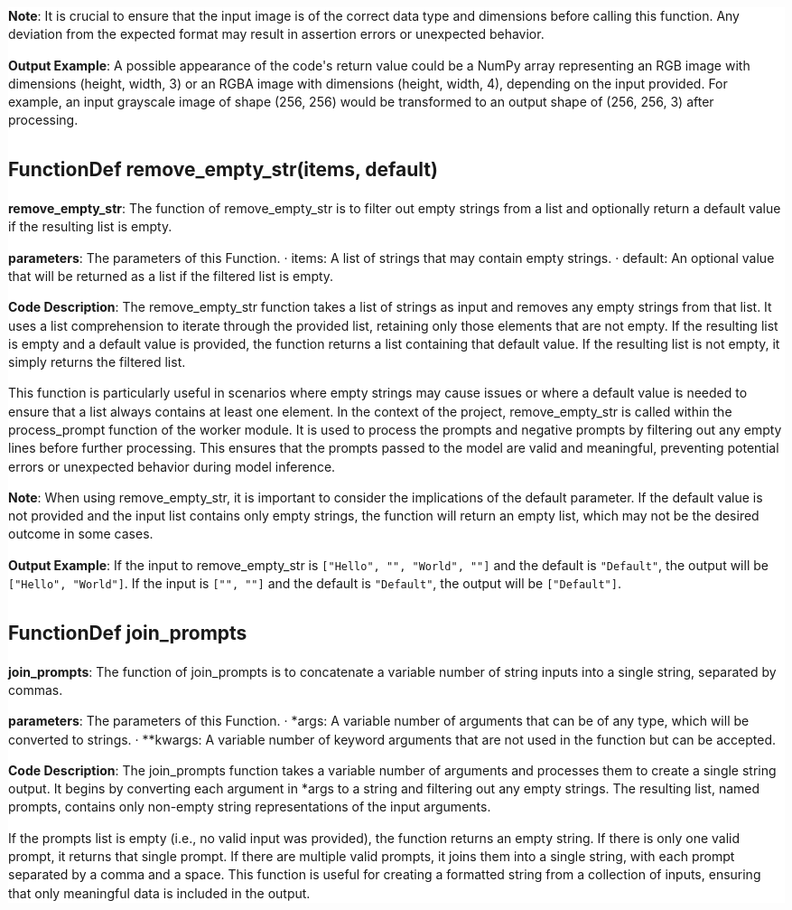 **Note**: It is crucial to ensure that the input image is of the correct data type and dimensions before calling this function. Any deviation from the expected format may result in assertion errors or unexpected behavior.

**Output Example**: A possible appearance of the code's return value could be a NumPy array representing an RGB image with dimensions (height, width, 3) or an RGBA image with dimensions (height, width, 4), depending on the input provided. For example, an input grayscale image of shape (256, 256) would be transformed to an output shape of (256, 256, 3) after processing.
## FunctionDef remove_empty_str(items, default)
**remove_empty_str**: The function of remove_empty_str is to filter out empty strings from a list and optionally return a default value if the resulting list is empty.

**parameters**: The parameters of this Function.
· items: A list of strings that may contain empty strings.
· default: An optional value that will be returned as a list if the filtered list is empty.

**Code Description**: The remove_empty_str function takes a list of strings as input and removes any empty strings from that list. It uses a list comprehension to iterate through the provided list, retaining only those elements that are not empty. If the resulting list is empty and a default value is provided, the function returns a list containing that default value. If the resulting list is not empty, it simply returns the filtered list.

This function is particularly useful in scenarios where empty strings may cause issues or where a default value is needed to ensure that a list always contains at least one element. In the context of the project, remove_empty_str is called within the process_prompt function of the worker module. It is used to process the prompts and negative prompts by filtering out any empty lines before further processing. This ensures that the prompts passed to the model are valid and meaningful, preventing potential errors or unexpected behavior during model inference.

**Note**: When using remove_empty_str, it is important to consider the implications of the default parameter. If the default value is not provided and the input list contains only empty strings, the function will return an empty list, which may not be the desired outcome in some cases.

**Output Example**: 
If the input to remove_empty_str is `["Hello", "", "World", ""]` and the default is `"Default"`, the output will be `["Hello", "World"]`. If the input is `["", ""]` and the default is `"Default"`, the output will be `["Default"]`.
## FunctionDef join_prompts
**join_prompts**: The function of join_prompts is to concatenate a variable number of string inputs into a single string, separated by commas.

**parameters**: The parameters of this Function.
· *args: A variable number of arguments that can be of any type, which will be converted to strings.
· **kwargs: A variable number of keyword arguments that are not used in the function but can be accepted.

**Code Description**: The join_prompts function takes a variable number of arguments and processes them to create a single string output. It begins by converting each argument in *args to a string and filtering out any empty strings. The resulting list, named prompts, contains only non-empty string representations of the input arguments. 

If the prompts list is empty (i.e., no valid input was provided), the function returns an empty string. If there is only one valid prompt, it returns that single prompt. If there are multiple valid prompts, it joins them into a single string, with each prompt separated by a comma and a space. This function is useful for creating a formatted string from a collection of inputs, ensuring that only meaningful data is included in the output.
